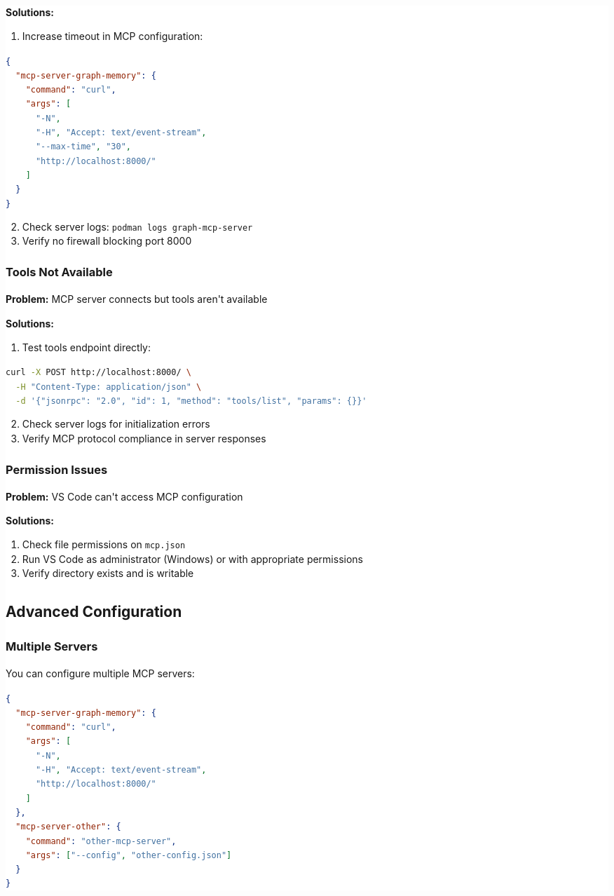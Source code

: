 **Solutions:**
1. Increase timeout in MCP configuration:
```json
{
  "mcp-server-graph-memory": {
    "command": "curl",
    "args": [
      "-N",
      "-H", "Accept: text/event-stream",
      "--max-time", "30",
      "http://localhost:8000/"
    ]
  }
}
```

2. Check server logs: `podman logs graph-mcp-server`
3. Verify no firewall blocking port 8000

### Tools Not Available

**Problem:** MCP server connects but tools aren't available

**Solutions:**
1. Test tools endpoint directly:
```bash
curl -X POST http://localhost:8000/ \
  -H "Content-Type: application/json" \
  -d '{"jsonrpc": "2.0", "id": 1, "method": "tools/list", "params": {}}'
```

2. Check server logs for initialization errors
3. Verify MCP protocol compliance in server responses

### Permission Issues

**Problem:** VS Code can't access MCP configuration

**Solutions:**
1. Check file permissions on `mcp.json`
2. Run VS Code as administrator (Windows) or with appropriate permissions
3. Verify directory exists and is writable

## Advanced Configuration

### Multiple Servers

You can configure multiple MCP servers:

```json
{
  "mcp-server-graph-memory": {
    "command": "curl",
    "args": [
      "-N",
      "-H", "Accept: text/event-stream",
      "http://localhost:8000/"
    ]
  },
  "mcp-server-other": {
    "command": "other-mcp-server",
    "args": ["--config", "other-config.json"]
  }
}
```
